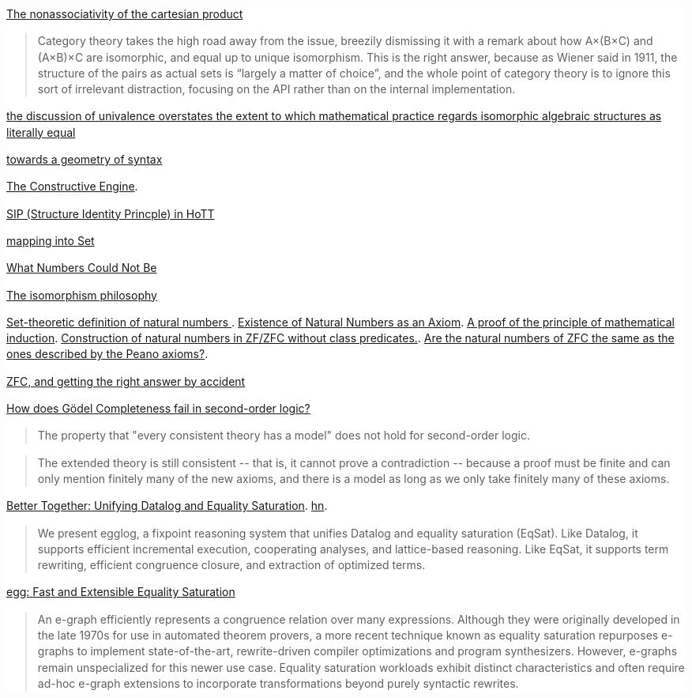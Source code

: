 [The nonassociativity of the cartesian product](https://blog.plover.com/2021/10/29/#kuratowski-triples)

> Category theory takes the high road away from the issue, breezily dismissing it with a remark about how A×(B×C) and (A×B)×C are isomorphic, and equal up to unique isomorphism. This is the right answer, because as Wiener said in 1911, the structure of the pairs as actual sets is “largely a matter of choice”, and the whole point of category theory is to ignore this sort of irrelevant distraction, focusing on the API rather than on the internal implementation.

[the discussion of univalence overstates the extent to which mathematical practice regards isomorphic algebraic structures as literally equal](https://twitter.com/JDHamkins/status/1459567767909195786)

[towards a geometry of syntax](https://twitter.com/jonmsterling/status/1461725812114214926?t=r5DhWZ1YCGUpnWkSoJt2Fg&s=03)

[The Constructive Engine](https://twitter.com/agdakx/status/1462834918556372992).

[SIP (Structure Identity Princple) in HoTT](https://twitter.com/jjcarett2/status/1462830287700865037)

[mapping into Set](https://twitter.com/jjcarett2/status/1463144101822578700)

[What Numbers Could Not Be](https://twitter.com/JDHamkins/status/1483937076148068353)

[The isomorphism philosophy](https://twitter.com/JDHamkins/status/1533585804517326850)

[Set-theoretic definition of natural numbers ](https://en.wikipedia.org/wiki/Set-theoretic_definition_of_natural_numbers). [Existence of Natural Numbers as an Axiom](https://math.stackexchange.com/questions/2905135/existence-of-natural-numbers-as-an-axiom). [A proof of the principle of mathematical induction](https://math.stackexchange.com/questions/2371760/a-proof-of-the-principle-of-mathematical-induction). [Construction of natural numbers in ZF/ZFC without class predicates.](https://math.stackexchange.com/questions/998855/construction-of-natural-numbers-in-zf-zfc-without-class-predicates). [Are the natural numbers of ZFC the same as the ones described by the Peano axioms?](https://www.quora.com/Are-the-natural-numbers-of-ZFC-the-same-as-the-ones-described-by-the-Peano-axioms).

[ZFC, and getting the right answer by accident](https://risingentropy.com/zfc-and-getting-the-right-answer-by-accident/)

[How does Gödel Completeness fail in second-order logic?](https://math.stackexchange.com/questions/1446924/how-does-g%C3%B6del-completeness-fail-in-second-order-logic)

> The property that "every consistent theory has a model" does not hold for second-order logic.

> The extended theory is still consistent -- that is, it cannot prove a contradiction -- because a proof must be finite and can only mention finitely many of the new axioms, and there is a model as long as we only take finitely many of these axioms.

[Better Together: Unifying Datalog and Equality Saturation](https://arxiv.org/abs/2304.04332). [hn](https://news.ycombinator.com/item?id=35593635). 

> We present egglog, a fixpoint reasoning system that unifies Datalog and equality saturation (EqSat). Like Datalog, it supports efficient incremental execution, cooperating analyses, and lattice-based reasoning. Like EqSat, it supports term rewriting, efficient congruence closure, and extraction of optimized terms.

[egg: Fast and Extensible Equality Saturation](https://arxiv.org/abs/2004.03082)

> An e-graph efficiently represents a congruence relation over many expressions. Although they were originally developed in the late 1970s for use in automated theorem provers, a more recent technique known as equality saturation repurposes e-graphs to implement state-of-the-art, rewrite-driven compiler optimizations and program synthesizers. However, e-graphs remain unspecialized for this newer use case. Equality saturation workloads exhibit distinct characteristics and often require ad-hoc e-graph extensions to incorporate transformations beyond purely syntactic rewrites.
